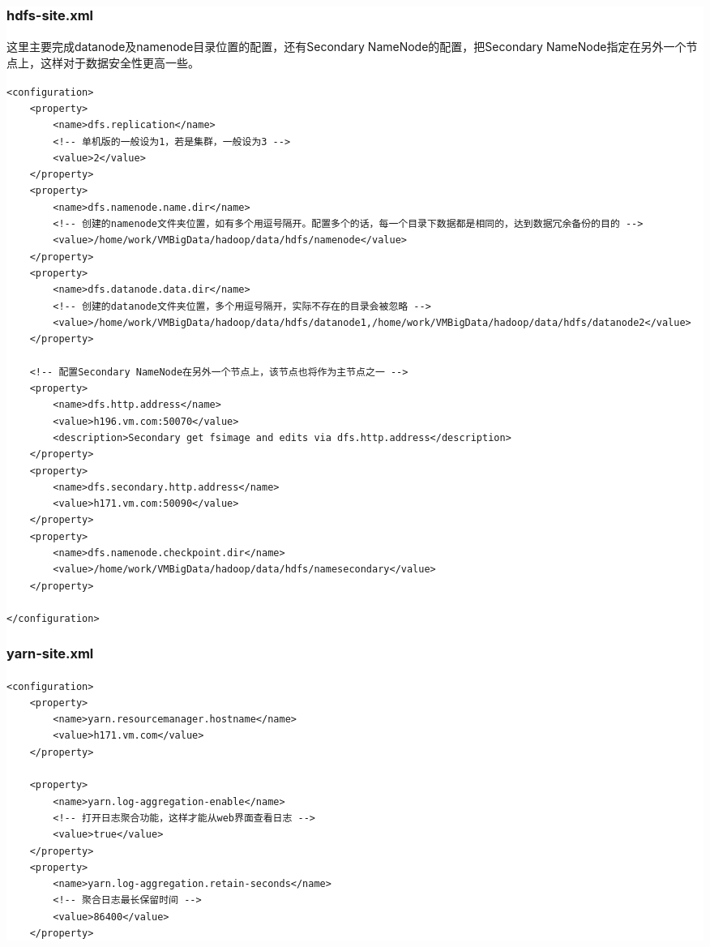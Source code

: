 ### hdfs-site.xml

这里主要完成datanode及namenode目录位置的配置，还有Secondary NameNode的配置，把Secondary NameNode指定在另外一个节点上，这样对于数据安全性更高一些。

    <configuration>
        <property>
            <name>dfs.replication</name>
            <!-- 单机版的一般设为1，若是集群，一般设为3 -->
            <value>2</value>
        </property>
        <property>
            <name>dfs.namenode.name.dir</name>
            <!-- 创建的namenode文件夹位置，如有多个用逗号隔开。配置多个的话，每一个目录下数据都是相同的，达到数据冗余备份的目的 -->
            <value>/home/work/VMBigData/hadoop/data/hdfs/namenode</value>
        </property>
        <property>
            <name>dfs.datanode.data.dir</name>
            <!-- 创建的datanode文件夹位置，多个用逗号隔开，实际不存在的目录会被忽略 -->
            <value>/home/work/VMBigData/hadoop/data/hdfs/datanode1,/home/work/VMBigData/hadoop/data/hdfs/datanode2</value>
        </property>
    
        <!-- 配置Secondary NameNode在另外一个节点上，该节点也将作为主节点之一 -->
        <property>  
            <name>dfs.http.address</name>  
            <value>h196.vm.com:50070</value>  
            <description>Secondary get fsimage and edits via dfs.http.address</description>  
        </property>  
        <property>  
            <name>dfs.secondary.http.address</name>  
            <value>h171.vm.com:50090</value>  
        </property> 
        <property>
            <name>dfs.namenode.checkpoint.dir</name>
            <value>/home/work/VMBigData/hadoop/data/hdfs/namesecondary</value>
        </property>
    
    </configuration>


### yarn-site.xml


    <configuration>
        <property>
            <name>yarn.resourcemanager.hostname</name>
            <value>h171.vm.com</value>
        </property>
    
        <property>
            <name>yarn.log-aggregation-enable</name>
            <!-- 打开日志聚合功能，这样才能从web界面查看日志 -->
            <value>true</value>
        </property>
        <property>
            <name>yarn.log-aggregation.retain-seconds</name>
            <!-- 聚合日志最长保留时间 -->
            <value>86400</value>
        </property>
    